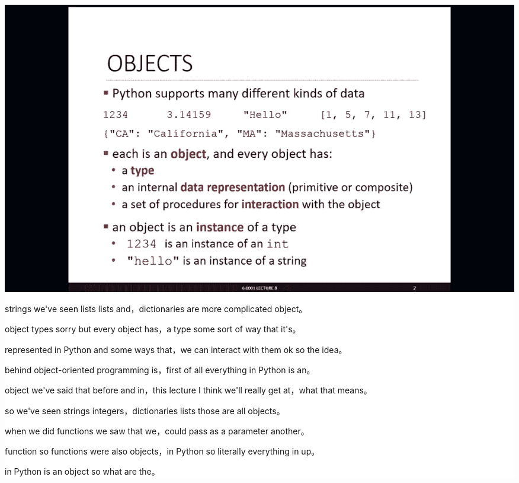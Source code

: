 ![](img/c047e8807cc5ce0daca4ea1054f34ab3_11.png)

strings we've seen lists lists and，dictionaries are more complicated object。

object types sorry but every object has，a type some sort of way that it's。

represented in Python and some ways that，we can interact with them ok so the idea。

behind object-oriented programming is，first of all everything in Python is an。

object we've said that before and in，this lecture I think we'll really get at，what that means。

so we've seen strings integers，dictionaries lists those are all objects。

when we did functions we saw that we，could pass as a parameter another。

function so functions were also objects，in Python so literally everything in up。

in Python is an object so what are the。
